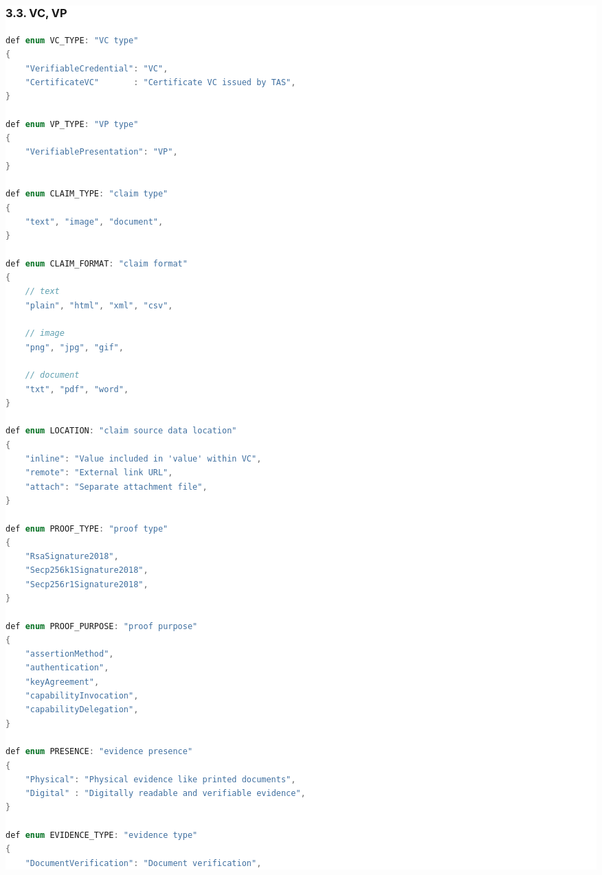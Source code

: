 ### 3.3. VC, VP

```c#
def enum VC_TYPE: "VC type"
{
    "VerifiableCredential": "VC",
    "CertificateVC"       : "Certificate VC issued by TAS",
}

def enum VP_TYPE: "VP type"
{
    "VerifiablePresentation": "VP",
}

def enum CLAIM_TYPE: "claim type"
{
    "text", "image", "document",
}

def enum CLAIM_FORMAT: "claim format"
{
    // text
    "plain", "html", "xml", "csv",
    
    // image
    "png", "jpg", "gif",
    
    // document
    "txt", "pdf", "word",
}

def enum LOCATION: "claim source data location"
{
    "inline": "Value included in 'value' within VC",
    "remote": "External link URL",
    "attach": "Separate attachment file",
}

def enum PROOF_TYPE: "proof type"
{
    "RsaSignature2018",
    "Secp256k1Signature2018",
    "Secp256r1Signature2018",
}

def enum PROOF_PURPOSE: "proof purpose"
{
    "assertionMethod",
    "authentication",
    "keyAgreement",
    "capabilityInvocation",
    "capabilityDelegation",
}

def enum PRESENCE: "evidence presence"
{
    "Physical": "Physical evidence like printed documents",
    "Digital" : "Digitally readable and verifiable evidence",
}

def enum EVIDENCE_TYPE: "evidence type"
{
    "DocumentVerification": "Document verification",
```